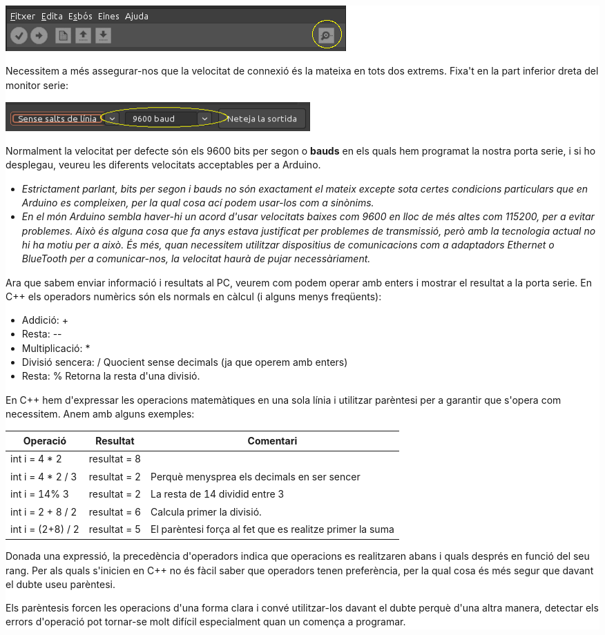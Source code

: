 ![Botó del monitor sèrie][img1]

Necessitem a més assegurar-nos que la velocitat de connexió és la
mateixa en tots dos extrems. Fixa't en la part inferior dreta del
monitor serie:

![Velocitat de connexió][img2]

Normalment la velocitat per defecte són els 9600 bits per segon o
**bauds** en els quals hem programat la nostra porta serie, i si ho
desplegau, veureu les diferents velocitats acceptables per a Arduino.

- _Estrictament parlant, bits per segon i bauds no són exactament el mateix excepte sota certes condicions particulars que en Arduino es compleixen, per la qual cosa ací podem usar-los com a sinònims._
- _En el món Arduino sembla haver-hi un acord d'usar velocitats baixes com 9600 en lloc de més altes com 115200, per a evitar problemes. Això és alguna cosa que fa anys estava justificat per problemes de transmissió, però amb la tecnologia actual no hi ha motiu per a això. És més, quan necessitem utilitzar dispositius de comunicacions com a adaptadors Ethernet o BlueTooth per a comunicar-nos, la velocitat haurà de pujar necessàriament._

Ara que sabem enviar informació i resultats al PC, veurem com podem
operar amb enters i mostrar el resultat a la porta serie. En C++ els
operadors numèrics són els normals en càlcul (i alguns menys freqüents):

- Addició: +
- Resta: --
- Multiplicació: \*
- Divisió sencera: / Quocient sense decimals (ja que operem amb enters)
- Resta: % Retorna la resta d'una divisió.

En C++ hem d'expressar les operacions matemàtiques en una sola línia i
utilitzar parèntesi per a garantir que s'opera com necessitem. Anem amb
alguns exemples:

| Operació           | Resultat     | Comentari                                                |
| ------------------ | ------------ | -------------------------------------------------------- |
| int i = 4 \* 2     | resultat = 8 |                                                          |
| int i = 4 \* 2 / 3 | resultat = 2 | Perquè menysprea els decimals en ser sencer              |
| int i = 14% 3      | resultat = 2 | La resta de 14 dividid entre 3                           |
| int i = 2 + 8 / 2  | resultat = 6 | Calcula primer la divisió.                               |
| int i = (2+8) / 2  | resultat = 5 | El parèntesi força al fet que es realitze primer la suma |

Donada una expressió, la precedència d'operadors indica que operacions
es realitzaren abans i quals després en funció del seu rang. Per als
quals s'inicien en C++ no és fàcil saber que operadors tenen
preferència, per la qual cosa és més segur que davant el dubte useu
parèntesi.

Els parèntesis forcen les operacions d'una forma clara i convé
utilitzar-los davant el dubte perquè d'una altra manera, detectar els
errors d'operació pot tornar-se molt difícil especialment quan un
comença a programar.


[img1]: /assets/imatges/ard/ard_07_01.png "Monitor série"
[img2]: /assets/imatges/ard/ard_07_02.png "Velocitat de connexió"
[img3]: /assets/imatges/ard/ard_07_03.png "Final de línia"
[img4]: /assets/imatges/mat/mat_pc.png "PC"
[img5]: /assets/imatges/mat/mat_cableusb.png "Cable USB"
[img6]: /assets/imatges/mat/mat_unor3.png "Arduino UNO o compatible"